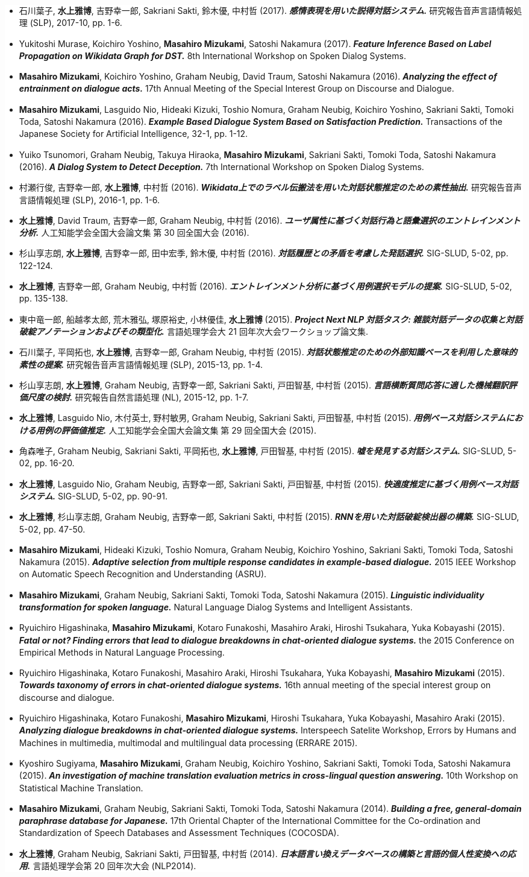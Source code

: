 - 石川葉子, **水上雅博**, 吉野幸一郎, Sakriani Sakti, 鈴木優, 中村哲 (2017). ***感情表現を用いた説得対話システム.*** 研究報告音声言語情報処理 (SLP), 2017-10, pp. 1-6.
- Yukitoshi Murase, Koichiro Yoshino, **Masahiro Mizukami**, Satoshi Nakamura (2017). ***Feature Inference Based on Label Propagation on Wikidata Graph for DST.*** 8th International Workshop on Spoken Dialog Systems.

- **Masahiro Mizukami**, Koichiro Yoshino, Graham Neubig, David Traum, Satoshi Nakamura (2016). ***Analyzing the effect of entrainment on dialogue acts.*** 17th Annual Meeting of the Special Interest Group on Discourse and Dialogue.
- **Masahiro Mizukami**, Lasguido Nio, Hideaki Kizuki, Toshio Nomura, Graham Neubig, Koichiro Yoshino, Sakriani Sakti, Tomoki Toda, Satoshi Nakamura (2016). ***Example Based Dialogue System Based on Satisfaction Prediction.*** Transactions of the Japanese Society for Artificial Intelligence, 32-1, pp. 1-12.
- Yuiko Tsunomori, Graham Neubig, Takuya Hiraoka, **Masahiro Mizukami**, Sakriani Sakti, Tomoki Toda, Satoshi Nakamura (2016). ***A Dialog System to Detect Deception.*** 7th International Workshop on Spoken Dialog Systems.
- 村瀬行俊, 吉野幸一郎, **水上雅博**, 中村哲 (2016). ***Wikidata上でのラベル伝搬法を用いた対話状態推定のための素性抽出.*** 研究報告音声言語情報処理 (SLP), 2016-1, pp. 1-6.
- **水上雅博**, David Traum, 吉野幸一郎, Graham Neubig, 中村哲 (2016). ***ユーザ属性に基づく対話行為と語彙選択のエントレインメント分析.*** 人工知能学会全国大会論文集 第 30 回全国大会 (2016).
- 杉山享志朗, **水上雅博**, 吉野幸一郎, 田中宏季, 鈴木優, 中村哲 (2016). ***対話履歴との矛盾を考慮した発話選択.*** SIG-SLUD, 5-02, pp. 122-124.
- **水上雅博**, 吉野幸一郎, Graham Neubig, 中村哲 (2016). ***エントレインメント分析に基づく用例選択モデルの提案.*** SIG-SLUD, 5-02, pp. 135-138.
- 東中竜一郎, 船越孝太郎, 荒木雅弘, 塚原裕史, 小林優佳, **水上雅博** (2015). ***Project Next NLP 対話タスク: 雑談対話データの収集と対話破綻アノテーションおよびその類型化.*** 言語処理学会大 21 回年次大会ワークショップ論文集.
- 石川葉子, 平岡拓也, **水上雅博**, 吉野幸一郎, Graham Neubig, 中村哲 (2015). ***対話状態推定のための外部知識ベースを利用した意味的素性の提案.*** 研究報告音声言語情報処理 (SLP), 2015-13, pp. 1-4.
- 杉山享志朗, **水上雅博**, Graham Neubig, 吉野幸一郎, Sakriani Sakti, 戸田智基, 中村哲 (2015). ***言語横断質問応答に適した機械翻訳評価尺度の検討.*** 研究報告自然言語処理 (NL), 2015-12, pp. 1-7.
- **水上雅博**, Lasguido Nio, 木付英士, 野村敏男, Graham Neubig, Sakriani Sakti, 戸田智基, 中村哲 (2015). ***用例ベース対話システムにおける用例の評価値推定.*** 人工知能学会全国大会論文集 第 29 回全国大会 (2015).
- 角森唯子, Graham Neubig, Sakriani Sakti, 平岡拓也, **水上雅博**, 戸田智基, 中村哲 (2015). ***嘘を発見する対話システム.*** SIG-SLUD, 5-02, pp. 16-20.
- **水上雅博**, Lasguido Nio, Graham Neubig, 吉野幸一郎, Sakriani Sakti, 戸田智基, 中村哲 (2015). ***快適度推定に基づく用例ベース対話システム.*** SIG-SLUD, 5-02, pp. 90-91.
- **水上雅博**, 杉山享志朗, Graham Neubig, 吉野幸一郎, Sakriani Sakti, 中村哲 (2015). ***RNNを用いた対話破綻検出器の構築.*** SIG-SLUD, 5-02, pp. 47-50.
- **Masahiro Mizukami**, Hideaki Kizuki, Toshio Nomura, Graham Neubig, Koichiro Yoshino, Sakriani Sakti, Tomoki Toda, Satoshi Nakamura (2015). ***Adaptive selection from multiple response candidates in example-based dialogue.*** 2015 IEEE Workshop on Automatic Speech Recognition and Understanding (ASRU).
- **Masahiro Mizukami**, Graham Neubig, Sakriani Sakti, Tomoki Toda, Satoshi Nakamura (2015). ***Linguistic individuality transformation for spoken language.*** Natural Language Dialog Systems and Intelligent Assistants.
- Ryuichiro Higashinaka, **Masahiro Mizukami**, Kotaro Funakoshi, Masahiro Araki, Hiroshi Tsukahara, Yuka Kobayashi (2015). ***Fatal or not? Finding errors that lead to dialogue breakdowns in chat-oriented dialogue systems.*** the 2015 Conference on Empirical Methods in Natural Language Processing.
- Ryuichiro Higashinaka, Kotaro Funakoshi, Masahiro Araki, Hiroshi Tsukahara, Yuka Kobayashi, **Masahiro Mizukami** (2015). ***Towards taxonomy of errors in chat-oriented dialogue systems.*** 16th annual meeting of the special interest group on discourse and dialogue.
- Ryuichiro Higashinaka, Kotaro Funakoshi, **Masahiro Mizukami**, Hiroshi Tsukahara, Yuka Kobayashi, Masahiro Araki (2015). ***Analyzing dialogue breakdowns in chat-oriented dialogue systems.*** Interspeech Satelite Workshop, Errors by Humans and Machines in multimedia, multimodal and multilingual data processing (ERRARE 2015).
- Kyoshiro Sugiyama, **Masahiro Mizukami**, Graham Neubig, Koichiro Yoshino, Sakriani Sakti, Tomoki Toda, Satoshi Nakamura (2015). ***An investigation of machine translation evaluation metrics in cross-lingual question answering.*** 10th Workshop on Statistical Machine Translation.
- **Masahiro Mizukami**, Graham Neubig, Sakriani Sakti, Tomoki Toda, Satoshi Nakamura (2014). ***Building a free, general-domain paraphrase database for Japanese.*** 17th Oriental Chapter of the International Committee for the Co-ordination and Standardization of Speech Databases and Assessment Techniques (COCOSDA).
- **水上雅博**, Graham Neubig, Sakriani Sakti, 戸田智基, 中村哲 (2014). ***日本語言い換えデータベースの構築と言語的個人性変換への応用.*** 言語処理学会第 20 回年次大会 (NLP2014).